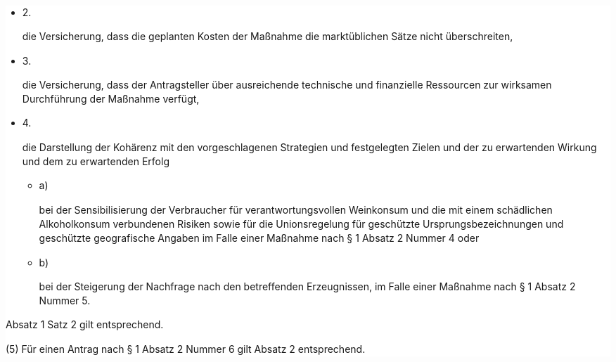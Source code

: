   - 2\.
    
    <div>
    
    die Versicherung, dass die geplanten Kosten der Maßnahme die
    marktüblichen Sätze nicht überschreiten,
    
    </div>

  - 3\.
    
    <div>
    
    die Versicherung, dass der Antragsteller über ausreichende
    technische und finanzielle Ressourcen zur wirksamen Durchführung der
    Maßnahme verfügt,
    
    </div>

  - 4\.
    
    <div>
    
    die Darstellung der Kohärenz mit den vorgeschlagenen Strategien und
    festgelegten Zielen und der zu erwartenden Wirkung und dem zu
    erwartenden Erfolg
    
      - a)
        
        <div>
        
        bei der Sensibilisierung der Verbraucher für
        verantwortungsvollen Weinkonsum und die mit einem schädlichen
        Alkoholkonsum verbundenen Risiken sowie für die Unionsregelung
        für geschützte Ursprungsbezeichnungen und geschützte
        geografische Angaben im Falle einer Maßnahme nach § 1 Absatz 2
        Nummer 4 oder
        
        </div>
    
      - b)
        
        <div>
        
        bei der Steigerung der Nachfrage nach den betreffenden
        Erzeugnissen, im Falle einer Maßnahme nach § 1 Absatz 2 Nummer
        5.
        
        </div>
    
    </div>

Absatz 1 Satz 2 gilt entsprechend.

</div>

<div class="jurAbsatz">

(5) Für einen Antrag nach § 1 Absatz 2 Nummer 6 gilt Absatz 2
entsprechend.

</div>
